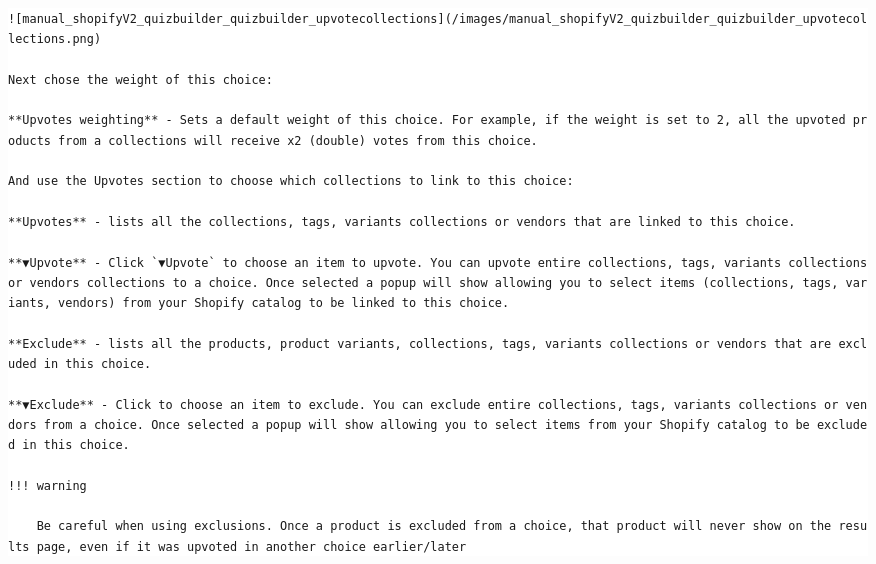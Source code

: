     ![manual_shopifyV2_quizbuilder_quizbuilder_upvotecollections](/images/manual_shopifyV2_quizbuilder_quizbuilder_upvotecollections.png)

    Next chose the weight of this choice:

    **Upvotes weighting** - Sets a default weight of this choice. For example, if the weight is set to 2, all the upvoted products from a collections will receive x2 (double) votes from this choice.

    And use the Upvotes section to choose which collections to link to this choice:

    **Upvotes** - lists all the collections, tags, variants collections or vendors that are linked to this choice.

    **▼Upvote** - Click `▼Upvote` to choose an item to upvote. You can upvote entire collections, tags, variants collections or vendors collections to a choice. Once selected a popup will show allowing you to select items (collections, tags, variants, vendors) from your Shopify catalog to be linked to this choice.

    **Exclude** - lists all the products, product variants, collections, tags, variants collections or vendors that are excluded in this choice.

    **▼Exclude** - Click to choose an item to exclude. You can exclude entire collections, tags, variants collections or vendors from a choice. Once selected a popup will show allowing you to select items from your Shopify catalog to be excluded in this choice.

    !!! warning

        Be careful when using exclusions. Once a product is excluded from a choice, that product will never show on the results page, even if it was upvoted in another choice earlier/later
